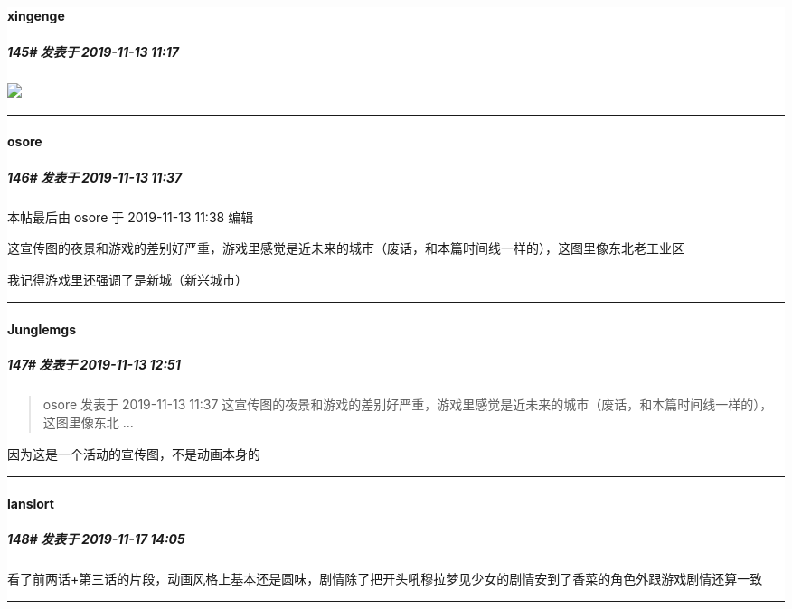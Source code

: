 ####  xingenge  
##### 145#       发表于 2019-11-13 11:17



<img src="http://wx4.sinaimg.cn/large/0068TvVBgy1g8w8pqermkj30qh0j5djz.jpg" referrerpolicy="no-referrer">







-----

####  osore  
##### 146#       发表于 2019-11-13 11:37



 本帖最后由 osore 于 2019-11-13 11:38 编辑 

这宣传图的夜景和游戏的差别好严重，游戏里感觉是近未来的城市（废话，和本篇时间线一样的），这图里像东北老工业区

我记得游戏里还强调了是新城（新兴城市）








-----

####  Junglemgs  
##### 147#       发表于 2019-11-13 12:51



<blockquote>osore 发表于 2019-11-13 11:37
这宣传图的夜景和游戏的差别好严重，游戏里感觉是近未来的城市（废话，和本篇时间线一样的），这图里像东北 ...</blockquote>
因为这是一个活动的宣传图，不是动画本身的







-----

####  lanslort  
##### 148#       发表于 2019-11-17 14:05




看了前两话+第三话的片段，动画风格上基本还是圆味，剧情除了把开头吼穆拉梦见少女的剧情安到了香菜的角色外跟游戏剧情还算一致







-----
